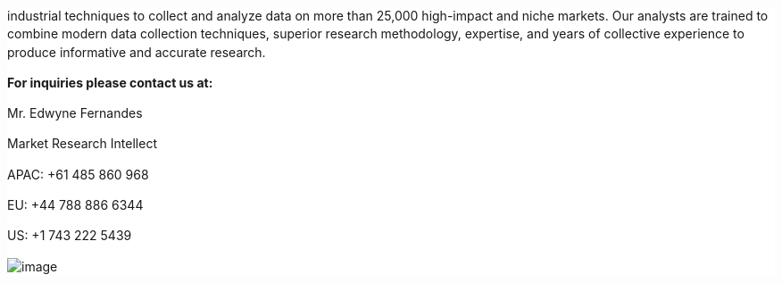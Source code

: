 industrial techniques to collect and analyze data on more than 25,000 high-impact and niche markets. Our analysts are trained to combine modern data collection techniques, superior research methodology, expertise, and years of collective experience to produce informative and accurate research.</span></p><p><strong>For inquiries please contact us at:</strong></p><p>Mr. Edwyne Fernandes</p><p>Market Research Intellect</p><p>APAC: +61 485 860 968</p><p>EU: +44 788 886 6344</p><p>US: +1 743 222 5439</p>
![image](https://github.com/user-attachments/assets/7eeddce7-f955-48bf-818e-ed391a88c2c1)
